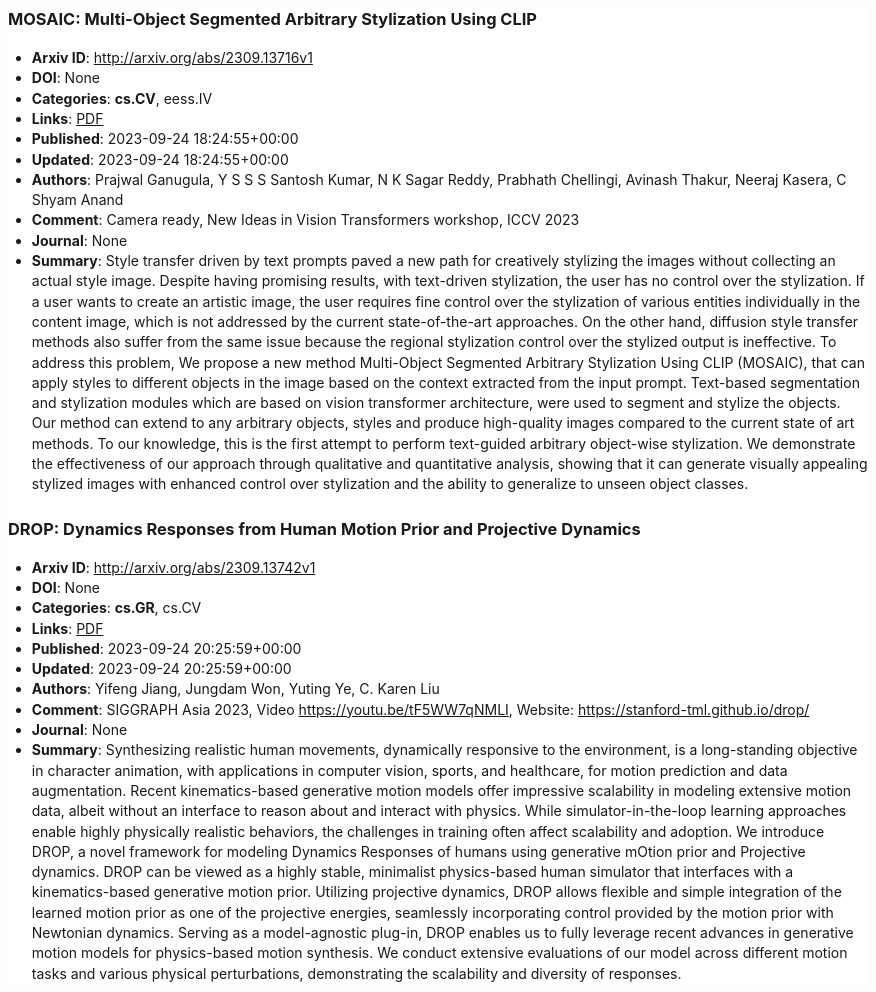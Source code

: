 

### MOSAIC: Multi-Object Segmented Arbitrary Stylization Using CLIP
- **Arxiv ID**: http://arxiv.org/abs/2309.13716v1
- **DOI**: None
- **Categories**: **cs.CV**, eess.IV
- **Links**: [PDF](http://arxiv.org/pdf/2309.13716v1)
- **Published**: 2023-09-24 18:24:55+00:00
- **Updated**: 2023-09-24 18:24:55+00:00
- **Authors**: Prajwal Ganugula, Y S S S Santosh Kumar, N K Sagar Reddy, Prabhath Chellingi, Avinash Thakur, Neeraj Kasera, C Shyam Anand
- **Comment**: Camera ready, New Ideas in Vision Transformers workshop, ICCV 2023
- **Journal**: None
- **Summary**: Style transfer driven by text prompts paved a new path for creatively stylizing the images without collecting an actual style image. Despite having promising results, with text-driven stylization, the user has no control over the stylization. If a user wants to create an artistic image, the user requires fine control over the stylization of various entities individually in the content image, which is not addressed by the current state-of-the-art approaches. On the other hand, diffusion style transfer methods also suffer from the same issue because the regional stylization control over the stylized output is ineffective. To address this problem, We propose a new method Multi-Object Segmented Arbitrary Stylization Using CLIP (MOSAIC), that can apply styles to different objects in the image based on the context extracted from the input prompt. Text-based segmentation and stylization modules which are based on vision transformer architecture, were used to segment and stylize the objects. Our method can extend to any arbitrary objects, styles and produce high-quality images compared to the current state of art methods. To our knowledge, this is the first attempt to perform text-guided arbitrary object-wise stylization. We demonstrate the effectiveness of our approach through qualitative and quantitative analysis, showing that it can generate visually appealing stylized images with enhanced control over stylization and the ability to generalize to unseen object classes.



### DROP: Dynamics Responses from Human Motion Prior and Projective Dynamics
- **Arxiv ID**: http://arxiv.org/abs/2309.13742v1
- **DOI**: None
- **Categories**: **cs.GR**, cs.CV
- **Links**: [PDF](http://arxiv.org/pdf/2309.13742v1)
- **Published**: 2023-09-24 20:25:59+00:00
- **Updated**: 2023-09-24 20:25:59+00:00
- **Authors**: Yifeng Jiang, Jungdam Won, Yuting Ye, C. Karen Liu
- **Comment**: SIGGRAPH Asia 2023, Video https://youtu.be/tF5WW7qNMLI, Website:
  https://stanford-tml.github.io/drop/
- **Journal**: None
- **Summary**: Synthesizing realistic human movements, dynamically responsive to the environment, is a long-standing objective in character animation, with applications in computer vision, sports, and healthcare, for motion prediction and data augmentation. Recent kinematics-based generative motion models offer impressive scalability in modeling extensive motion data, albeit without an interface to reason about and interact with physics. While simulator-in-the-loop learning approaches enable highly physically realistic behaviors, the challenges in training often affect scalability and adoption. We introduce DROP, a novel framework for modeling Dynamics Responses of humans using generative mOtion prior and Projective dynamics. DROP can be viewed as a highly stable, minimalist physics-based human simulator that interfaces with a kinematics-based generative motion prior. Utilizing projective dynamics, DROP allows flexible and simple integration of the learned motion prior as one of the projective energies, seamlessly incorporating control provided by the motion prior with Newtonian dynamics. Serving as a model-agnostic plug-in, DROP enables us to fully leverage recent advances in generative motion models for physics-based motion synthesis. We conduct extensive evaluations of our model across different motion tasks and various physical perturbations, demonstrating the scalability and diversity of responses.
